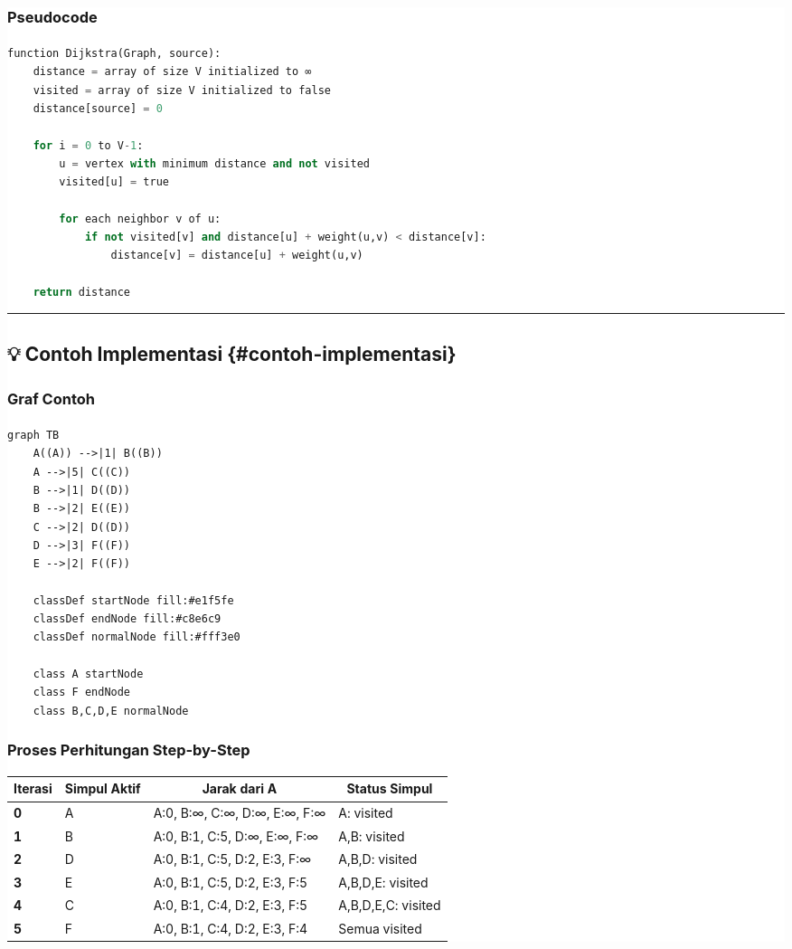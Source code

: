 ```
```

### Pseudocode

```python
function Dijkstra(Graph, source):
    distance = array of size V initialized to ∞
    visited = array of size V initialized to false
    distance[source] = 0
    
    for i = 0 to V-1:
        u = vertex with minimum distance and not visited
        visited[u] = true
        
        for each neighbor v of u:
            if not visited[v] and distance[u] + weight(u,v) < distance[v]:
                distance[v] = distance[u] + weight(u,v)
    
    return distance
```

---

## 💡 Contoh Implementasi {#contoh-implementasi}

### Graf Contoh

```mermaid
graph TB
    A((A)) -->|1| B((B))
    A -->|5| C((C))
    B -->|1| D((D))
    B -->|2| E((E))
    C -->|2| D((D))
    D -->|3| F((F))
    E -->|2| F((F))
    
    classDef startNode fill:#e1f5fe
    classDef endNode fill:#c8e6c9
    classDef normalNode fill:#fff3e0
    
    class A startNode
    class F endNode
    class B,C,D,E normalNode
```

### Proses Perhitungan Step-by-Step

| Iterasi | Simpul Aktif | Jarak dari A | Status Simpul |
|---------|--------------|--------------|---------------|
| **0** | A | A:0, B:∞, C:∞, D:∞, E:∞, F:∞ | A: visited |
| **1** | B | A:0, B:1, C:5, D:∞, E:∞, F:∞ | A,B: visited |
| **2** | D | A:0, B:1, C:5, D:2, E:3, F:∞ | A,B,D: visited |
| **3** | E | A:0, B:1, C:5, D:2, E:3, F:5 | A,B,D,E: visited |
| **4** | C | A:0, B:1, C:4, D:2, E:3, F:5 | A,B,D,E,C: visited |
| **5** | F | A:0, B:1, C:4, D:2, E:3, F:4 | Semua visited |
